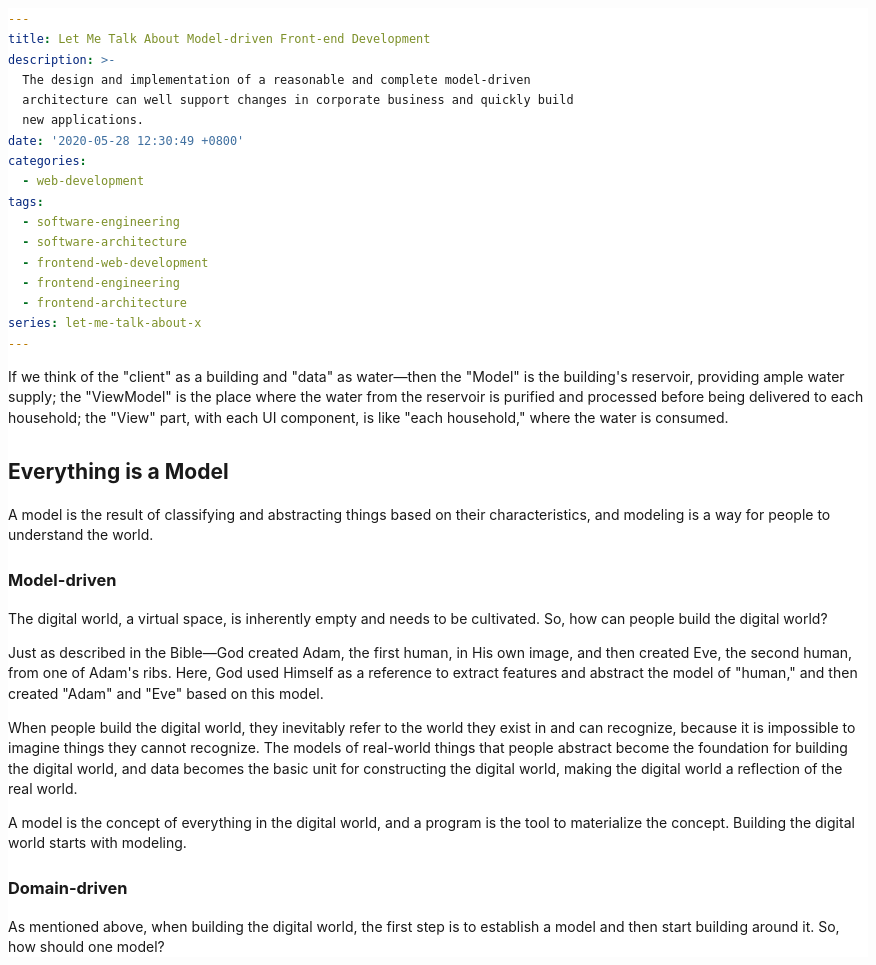 ```yaml
---
title: Let Me Talk About Model-driven Front-end Development
description: >-
  The design and implementation of a reasonable and complete model-driven
  architecture can well support changes in corporate business and quickly build
  new applications.
date: '2020-05-28 12:30:49 +0800'
categories:
  - web-development
tags:
  - software-engineering
  - software-architecture
  - frontend-web-development
  - frontend-engineering
  - frontend-architecture
series: let-me-talk-about-x
---
```


If we think of the "client" as a building and "data" as water—then the "Model" is the building's reservoir, providing ample water supply; the "ViewModel" is the place where the water from the reservoir is purified and processed before being delivered to each household; the "View" part, with each UI component, is like "each household," where the water is consumed.

## Everything is a Model

A model is the result of classifying and abstracting things based on their characteristics, and modeling is a way for people to understand the world.

### Model-driven

The digital world, a virtual space, is inherently empty and needs to be cultivated. So, how can people build the digital world?

Just as described in the Bible—God created Adam, the first human, in His own image, and then created Eve, the second human, from one of Adam's ribs. Here, God used Himself as a reference to extract features and abstract the model of "human," and then created "Adam" and "Eve" based on this model.

When people build the digital world, they inevitably refer to the world they exist in and can recognize, because it is impossible to imagine things they cannot recognize. The models of real-world things that people abstract become the foundation for building the digital world, and data becomes the basic unit for constructing the digital world, making the digital world a reflection of the real world.

A model is the concept of everything in the digital world, and a program is the tool to materialize the concept. Building the digital world starts with modeling.

### Domain-driven

As mentioned above, when building the digital world, the first step is to establish a model and then start building around it. So, how should one model?
